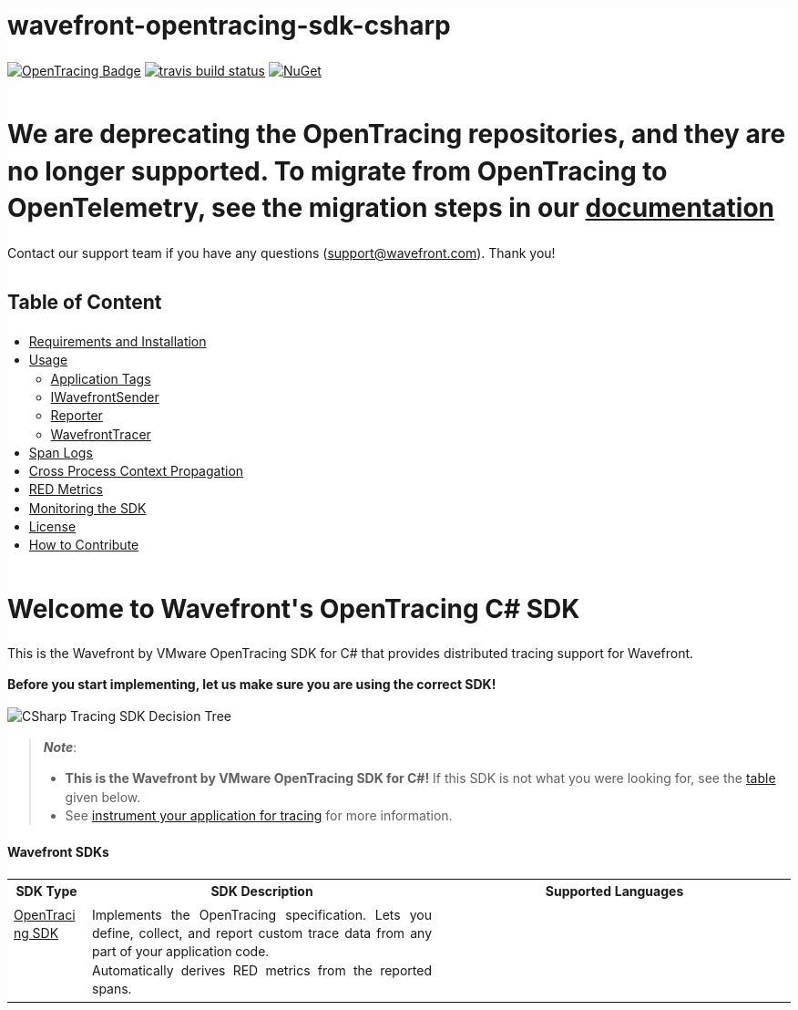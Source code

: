 # wavefront-opentracing-sdk-csharp 
[![OpenTracing Badge](https://img.shields.io/badge/OpenTracing-enabled-blue.svg)](http://opentracing.io) [![travis build status](https://travis-ci.com/wavefrontHQ/wavefront-opentracing-sdk-csharp.svg?branch=master)](https://travis-ci.com/wavefrontHQ/wavefront-opentracing-sdk-csharp) [![NuGet](https://img.shields.io/nuget/v/Wavefront.OpenTracing.SDK.CSharp.svg)](https://www.nuget.org/packages/Wavefront.OpenTracing.SDK.CSharp)

# We are deprecating the OpenTracing repositories, and they are no longer supported. To migrate from OpenTracing to OpenTelemetry, see the migration steps in our [documentation](https://docs.wavefront.com/opentracing_to_opentelemetry_migration.html)
Contact our support team if you have any questions (support@wavefront.com). Thank you! 


## Table of Content
* [Requirements and Installation](#Requirements-and-Installation)
* [Usage](#Usage)
  * [Application Tags](#1-Set-Up-Application-Tags)
  * [IWavefrontSender](#2-Set-Up-an-IWavefrontSender)
  * [Reporter](#3-Set-Up-a-Reporter)
  * [WavefrontTracer](#4-Create-a-WavefrontTracer)
* [Span Logs](#Span-Logs)
* [Cross Process Context Propagation](#Cross-Process-Context-Propagation)
* [RED Metrics](#RED-Metrics)
* [Monitoring the SDK](#Monitoring-the-SDK)
* [License](#License)
* [How to Contribute](#How-to-Contribute)

# Welcome to Wavefront's OpenTracing C# SDK

This is the Wavefront by VMware OpenTracing SDK for C# that provides distributed tracing support for Wavefront.

**Before you start implementing, let us make sure you are using the correct SDK!**

![CSharp Tracing SDK Decision Tree](docs/csharp_tracing_sdk.png)

>  <b><i>Note</i></b>:
> </br>
>  * <b>This is the Wavefront by VMware OpenTracing SDK for C#!</b>
> If this SDK is not what you were looking for, see the <a href="#wavefront-sdks">table</a> given below.
> * See <a href="https://docs.wavefront.com/tracing_instrumenting_frameworks.html">instrument your application for tracing</a> for more information.

#### Wavefront SDKs
<table id="SDKlevels" style="width: 100%">
  <tr>
    <th width="10%">SDK Type</th>
    <th width="45%">SDK Description</th>
    <th width="45%">Supported Languages</th>
  </tr>
  <tr>
    <td><a href="https://docs.wavefront.com/wavefront_sdks.html#sdks-for-collecting-trace-data">OpenTracing SDK</a></td>
    <td align="justify">Implements the OpenTracing specification. Lets you define, collect, and report custom trace data from any part of your application code. <br>Automatically derives RED metrics from the reported spans. </td> 
    <td>
    <ul>